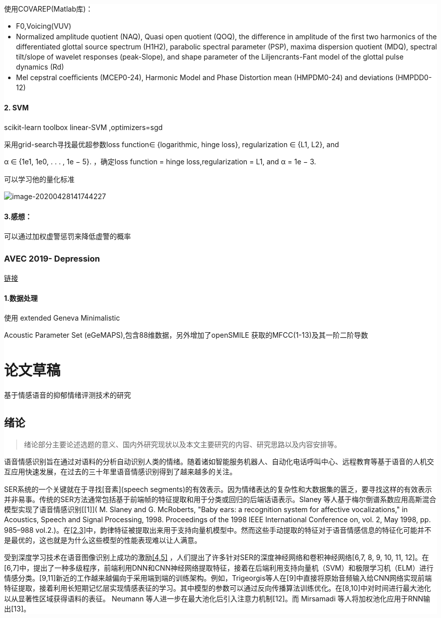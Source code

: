 使用COVAREP(Matlab库)：

* F0,Voicing(VUV)
* Normalized amplitude quotient (NAQ), Quasi open quotient (QOQ), the diﬀerence in amplitude of the ﬁrst two harmonics of the differentiated glottal source spectrum (H1H2), parabolic spectral parameter (PSP), maxima dispersion quotient (MDQ), spectral tilt/slope of wavelet responses (peak-Slope), and shape parameter of the Liljencrants-Fant model of the glottal pulse dynamics (Rd)
* Mel cepstral coeﬃcients (MCEP0-24), Harmonic Model and Phase Distortion mean (HMPDM0-24) and deviations (HMPDD0-12)

#### 2. SVM

scikit-learn toolbox linear-SVM ,optimizers=sgd

采用grid-search寻找最优超参数loss function∈ {logarithmic, hinge loss}, regularization ∈ {L1, L2}, and

α ∈ {1e1, 1e0, . . . , 1e − 5}. ，确定loss function = hinge loss,regularization = L1, and α = 1e − 3. 

可以学习他的量化标准

![image-20200428141744227](C:\Users\Forre\AppData\Roaming\Typora\typora-user-images\image-20200428141744227.png)

#### 3.感想：

可以通过加权虚警惩罚来降低虚警的概率

### AVEC 2019- Depression

[链接](https://dl.acm.org/doi/pdf/10.1145/3347320.3357688)

#### 1.数据处理

使用 extended Geneva Minimalistic

Acoustic Parameter Set (eGeMAPS),包含88维数据，另外增加了openSMILE 获取的MFCC(1-13)及其一阶二阶导数

# 论文草稿

基于情感语音的抑郁情绪评测技术的研究

## 绪论

> 绪论部分主要论述选题的意义、国内外研究现状以及本文主要研究的内容、研究思路以及内容安排等。

语音情感识别旨在通过对语料的分析自动识别人类的情绪。随着诸如智能服务机器人、自动化电话呼叫中心、远程教育等基于语音的人机交互应用快速发展，在过去的三十年里语音情感识别得到了越来越多的关注。

SER系统的一个关键就在于寻找[音素](speech segments)的有效表示。因为情绪表达的复杂性和大数据集的匮乏，要寻找这样的有效表示并非易事。传统的SER方法通常包括基于前端帧的特征提取和用于分类或回归的后端话语表示。Slaney 等人基于梅尔倒谱系数应用高斯混合模型实现了语音情感识别[[1]]( M. Slaney and G. McRoberts, "Baby ears: a recognition system for affective vocalizations," in Acoustics, Speech and Signal Processing, 1998. Proceedings of the 1998 IEEE International Conference on, vol. 2, May 1998, pp. 985–988 vol.2.)。在[[2,3]]( )中，韵律特征被提取出来用于支持向量机模型中。然而这些手动提取的特征对于语音情感信息的特征化可能并不是最优的，这也就是为什么这些模型的性能表现难以让人满意。

受到深度学习技术在语音图像识别上成功的激励[[4,5]]( ) ，人们提出了许多针对SER的深度神经网络和卷积神经网络[6,7, 8, 9, 10, 11, 12]。在[6,7]中，提出了一种多级程序，前端利用DNN和CNN神经网络提取特征，接着在后端利用支持向量机（SVM）和极限学习机（ELM）进行情感分类。[9,11]新近的工作越来越偏向于采用端到端的训练架构。例如，Trigeorgis等人在[9]中直接将原始音频输入给CNN网络实现前端特征提取，接着利用长短期记忆层实现情感表征的学习。其中模型的参数可以通过反向传播算法训练优化。在[8,10]中对时间进行最大池化以从显著性区域获得语料的表征。 Neumann 等人进一步在最大池化后引入注意力机制[12]。而 Mirsamadi 等人将加权池化应用于RNN输出[13]。

